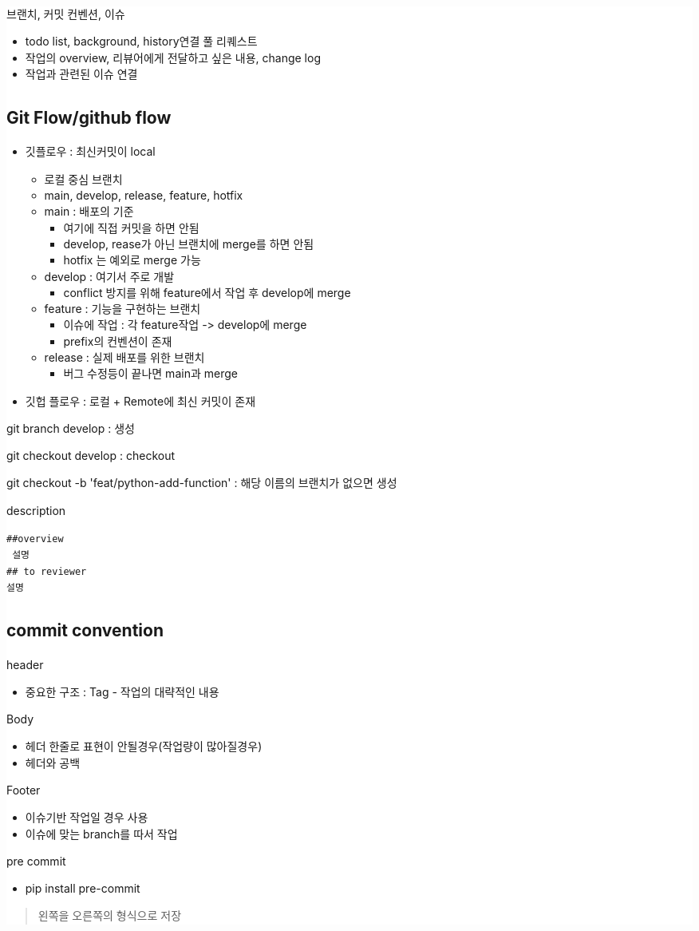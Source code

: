 브랜치, 커밋 컨벤션, 
이슈
- todo list, background, history연결
풀 리퀘스트
- 작업의 overview, 리뷰어에게 전달하고 싶은 내용, change log
- 작업과 관련된 이슈 연결

## Git Flow/github flow
- 깃플로우 : 최신커밋이 local
	- 로컬 중심 브랜치
	- main, develop, release, feature, hotfix
	- main : 배포의 기준
		- 여기에 직접 커밋을 하면 안됨
		- develop, rease가 아닌 브랜치에 merge를 하면 안됨
		- hotfix 는 예외로 merge 가능
	- develop : 여기서 주로 개발
		- conflict 방지를 위해 feature에서 작업 후 develop에 merge
	- feature : 기능을 구현하는 브랜치
		- 이슈에 작업 : 각 feature작업 -> develop에 merge
		- prefix의 컨벤션이 존재
	- release : 실제 배포를 위한 브랜치
		- 버그 수정등이 끝나면 main과 merge

- 깃헙 플로우 : 로컬 + Remote에 최신 커밋이 존재

git branch develop : 생성

git checkout develop : checkout

git checkout -b 'feat/python-add-function' : 해당 이름의 브랜치가 없으면 생성

description
```
##overview
 설명
## to reviewer
설명
```

## commit convention
header
- 중요한 구조 : Tag - 작업의 대략적인 내용

Body
- 헤더 한줄로 표현이 안될경우(작업량이 많아질경우)
- 헤더와 공백

Footer
- 이슈기반 작업일 경우 사용
- 이슈에 맞는 branch를 따서 작업

pre commit
- pip install pre-commit
> 왼쪽을 오른쪽의 형식으로 저장
